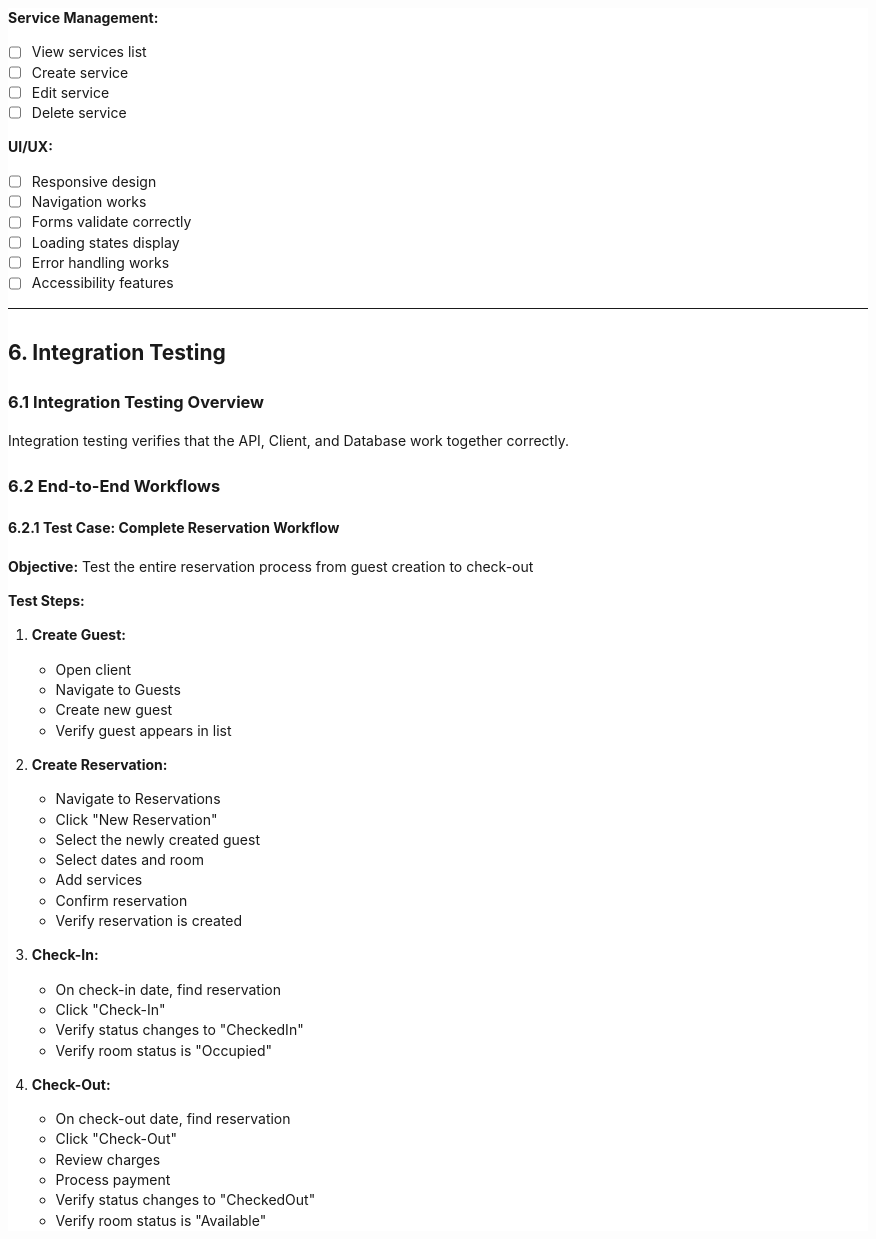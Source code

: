 **Service Management:**
- [ ] View services list
- [ ] Create service
- [ ] Edit service
- [ ] Delete service

**UI/UX:**
- [ ] Responsive design
- [ ] Navigation works
- [ ] Forms validate correctly
- [ ] Loading states display
- [ ] Error handling works
- [ ] Accessibility features

---

## 6. Integration Testing

### 6.1 Integration Testing Overview

Integration testing verifies that the API, Client, and Database work together correctly.

### 6.2 End-to-End Workflows

#### 6.2.1 Test Case: Complete Reservation Workflow

**Objective:** Test the entire reservation process from guest creation to check-out

**Test Steps:**

1. **Create Guest:**
   - Open client
   - Navigate to Guests
   - Create new guest
   - Verify guest appears in list

2. **Create Reservation:**
   - Navigate to Reservations
   - Click "New Reservation"
   - Select the newly created guest
   - Select dates and room
   - Add services
   - Confirm reservation
   - Verify reservation is created

3. **Check-In:**
   - On check-in date, find reservation
   - Click "Check-In"
   - Verify status changes to "CheckedIn"
   - Verify room status is "Occupied"

4. **Check-Out:**
   - On check-out date, find reservation
   - Click "Check-Out"
   - Review charges
   - Process payment
   - Verify status changes to "CheckedOut"
   - Verify room status is "Available"
